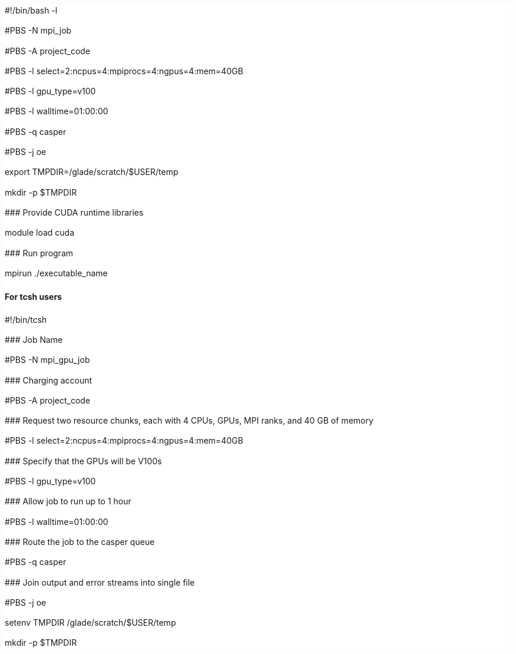 \#!/bin/bash -l

\#PBS -N mpi_job

\#PBS -A project_code

\#PBS -l select=2:ncpus=4:mpiprocs=4:ngpus=4:mem=40GB

\#PBS -l gpu_type=v100

\#PBS -l walltime=01:00:00

\#PBS -q casper

\#PBS -j oe

export TMPDIR=/glade/scratch/\$USER/temp

mkdir -p \$TMPDIR

\### Provide CUDA runtime libraries

module load cuda

\### Run program

mpirun ./executable_name

#### For tcsh users

\#!/bin/tcsh

\### Job Name

\#PBS -N mpi_gpu_job

\### Charging account

\#PBS -A project_code

\### Request two resource chunks, each with 4 CPUs, GPUs, MPI ranks, and
40 GB of memory

\#PBS -l select=2:ncpus=4:mpiprocs=4:ngpus=4:mem=40GB

\### Specify that the GPUs will be V100s

\#PBS -l gpu_type=v100

\### Allow job to run up to 1 hour

\#PBS -l walltime=01:00:00

\### Route the job to the casper queue

\#PBS -q casper

\### Join output and error streams into single file

\#PBS -j oe

setenv TMPDIR /glade/scratch/\$USER/temp

mkdir -p \$TMPDIR
